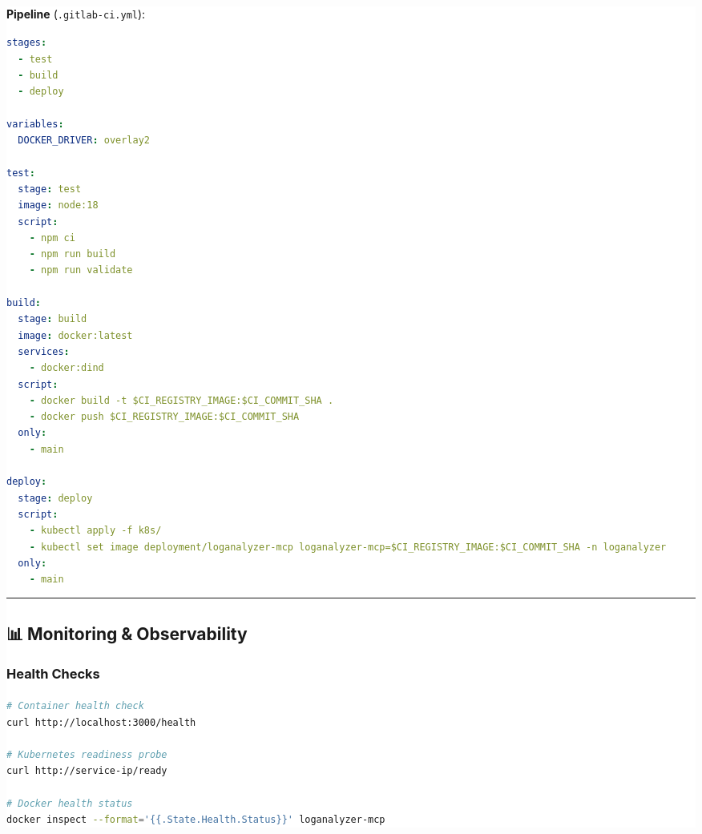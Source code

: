 **Pipeline** (`.gitlab-ci.yml`):
```yaml
stages:
  - test
  - build
  - deploy

variables:
  DOCKER_DRIVER: overlay2

test:
  stage: test
  image: node:18
  script:
    - npm ci
    - npm run build
    - npm run validate

build:
  stage: build
  image: docker:latest
  services:
    - docker:dind
  script:
    - docker build -t $CI_REGISTRY_IMAGE:$CI_COMMIT_SHA .
    - docker push $CI_REGISTRY_IMAGE:$CI_COMMIT_SHA
  only:
    - main

deploy:
  stage: deploy
  script:
    - kubectl apply -f k8s/
    - kubectl set image deployment/loganalyzer-mcp loganalyzer-mcp=$CI_REGISTRY_IMAGE:$CI_COMMIT_SHA -n loganalyzer
  only:
    - main
```

---

## 📊 Monitoring & Observability

### Health Checks
```bash
# Container health check
curl http://localhost:3000/health

# Kubernetes readiness probe
curl http://service-ip/ready

# Docker health status
docker inspect --format='{{.State.Health.Status}}' loganalyzer-mcp
```
